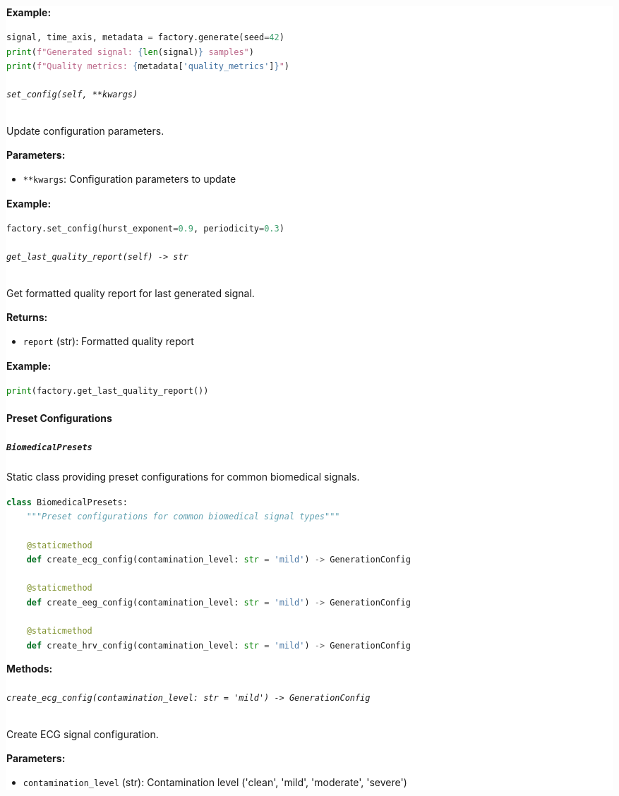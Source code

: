 **Example:**
```python
signal, time_axis, metadata = factory.generate(seed=42)
print(f"Generated signal: {len(signal)} samples")
print(f"Quality metrics: {metadata['quality_metrics']}")
```

###### `set_config(self, **kwargs)`

Update configuration parameters.

**Parameters:**
- `**kwargs`: Configuration parameters to update

**Example:**
```python
factory.set_config(hurst_exponent=0.9, periodicity=0.3)
```

###### `get_last_quality_report(self) -> str`

Get formatted quality report for last generated signal.

**Returns:**
- `report` (str): Formatted quality report

**Example:**
```python
print(factory.get_last_quality_report())
```

#### Preset Configurations

##### `BiomedicalPresets`

Static class providing preset configurations for common biomedical signals.

```python
class BiomedicalPresets:
    """Preset configurations for common biomedical signal types"""
    
    @staticmethod
    def create_ecg_config(contamination_level: str = 'mild') -> GenerationConfig
    
    @staticmethod
    def create_eeg_config(contamination_level: str = 'mild') -> GenerationConfig
    
    @staticmethod
    def create_hrv_config(contamination_level: str = 'mild') -> GenerationConfig
```

**Methods:**

###### `create_ecg_config(contamination_level: str = 'mild') -> GenerationConfig`

Create ECG signal configuration.

**Parameters:**
- `contamination_level` (str): Contamination level ('clean', 'mild', 'moderate', 'severe')
